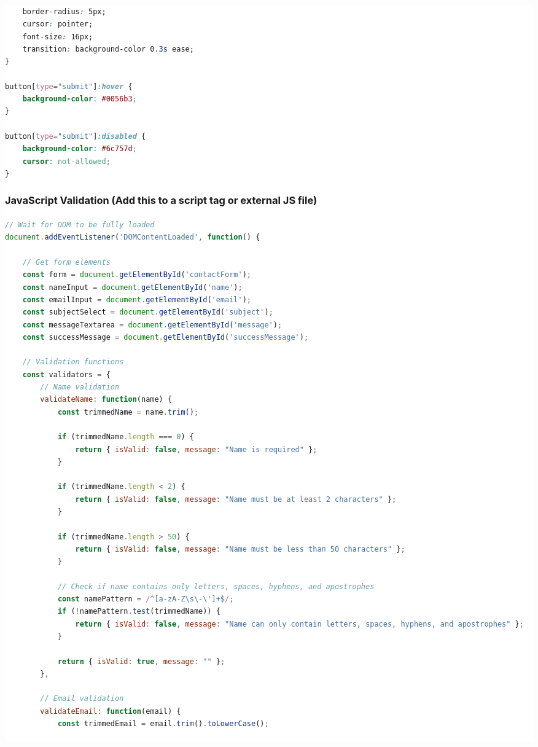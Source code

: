 ```css
    border-radius: 5px;
    cursor: pointer;
    font-size: 16px;
    transition: background-color 0.3s ease;
}

button[type="submit"]:hover {
    background-color: #0056b3;
}

button[type="submit"]:disabled {
    background-color: #6c757d;
    cursor: not-allowed;
}
```

### JavaScript Validation (Add this to a script tag or external JS file)

```javascript
// Wait for DOM to be fully loaded
document.addEventListener('DOMContentLoaded', function() {
    
    // Get form elements
    const form = document.getElementById('contactForm');
    const nameInput = document.getElementById('name');
    const emailInput = document.getElementById('email');
    const subjectSelect = document.getElementById('subject');
    const messageTextarea = document.getElementById('message');
    const successMessage = document.getElementById('successMessage');
    
    // Validation functions
    const validators = {
        // Name validation
        validateName: function(name) {
            const trimmedName = name.trim();
            
            if (trimmedName.length === 0) {
                return { isValid: false, message: "Name is required" };
            }
            
            if (trimmedName.length < 2) {
                return { isValid: false, message: "Name must be at least 2 characters" };
            }
            
            if (trimmedName.length > 50) {
                return { isValid: false, message: "Name must be less than 50 characters" };
            }
            
            // Check if name contains only letters, spaces, hyphens, and apostrophes
            const namePattern = /^[a-zA-Z\s\-\']+$/;
            if (!namePattern.test(trimmedName)) {
                return { isValid: false, message: "Name can only contain letters, spaces, hyphens, and apostrophes" };
            }
            
            return { isValid: true, message: "" };
        },
        
        // Email validation
        validateEmail: function(email) {
            const trimmedEmail = email.trim().toLowerCase();
            
```